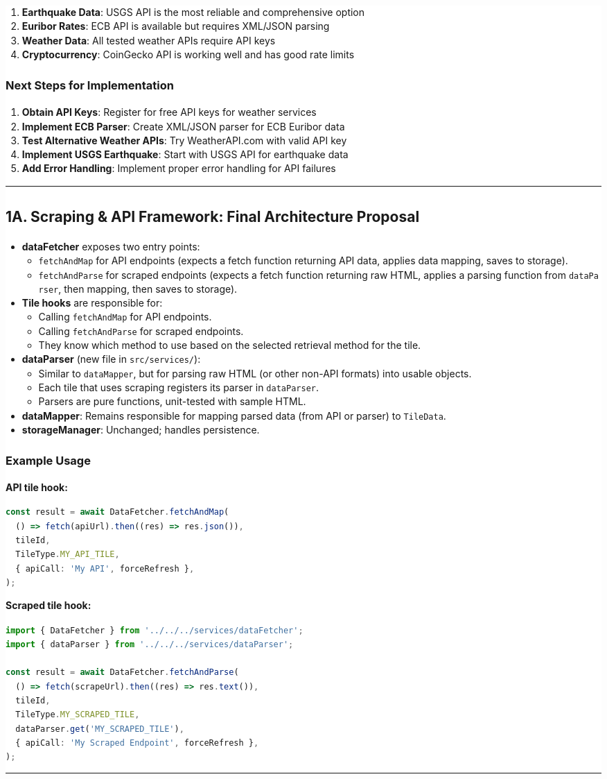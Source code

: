 1. **Earthquake Data**: USGS API is the most reliable and comprehensive option
2. **Euribor Rates**: ECB API is available but requires XML/JSON parsing
3. **Weather Data**: All tested weather APIs require API keys
4. **Cryptocurrency**: CoinGecko API is working well and has good rate limits

### Next Steps for Implementation

1. **Obtain API Keys**: Register for free API keys for weather services
2. **Implement ECB Parser**: Create XML/JSON parser for ECB Euribor data
3. **Test Alternative Weather APIs**: Try WeatherAPI.com with valid API key
4. **Implement USGS Earthquake**: Start with USGS API for earthquake data
5. **Add Error Handling**: Implement proper error handling for API failures

---

## 1A. Scraping & API Framework: Final Architecture Proposal

- **dataFetcher** exposes two entry points:
  - `fetchAndMap` for API endpoints (expects a fetch function returning API data, applies data mapping, saves to storage).
  - `fetchAndParse` for scraped endpoints (expects a fetch function returning raw HTML, applies a parsing function from `dataParser`, then mapping, then saves to storage).
- **Tile hooks** are responsible for:
  - Calling `fetchAndMap` for API endpoints.
  - Calling `fetchAndParse` for scraped endpoints.
  - They know which method to use based on the selected retrieval method for the tile.
- **dataParser** (new file in `src/services/`):
  - Similar to `dataMapper`, but for parsing raw HTML (or other non-API formats) into usable objects.
  - Each tile that uses scraping registers its parser in `dataParser`.
  - Parsers are pure functions, unit-tested with sample HTML.
- **dataMapper**: Remains responsible for mapping parsed data (from API or parser) to `TileData`.
- **storageManager**: Unchanged; handles persistence.

### Example Usage

**API tile hook:**

```typescript
const result = await DataFetcher.fetchAndMap(
  () => fetch(apiUrl).then((res) => res.json()),
  tileId,
  TileType.MY_API_TILE,
  { apiCall: 'My API', forceRefresh },
);
```

**Scraped tile hook:**

```typescript
import { DataFetcher } from '../../../services/dataFetcher';
import { dataParser } from '../../../services/dataParser';

const result = await DataFetcher.fetchAndParse(
  () => fetch(scrapeUrl).then((res) => res.text()),
  tileId,
  TileType.MY_SCRAPED_TILE,
  dataParser.get('MY_SCRAPED_TILE'),
  { apiCall: 'My Scraped Endpoint', forceRefresh },
);
```

---